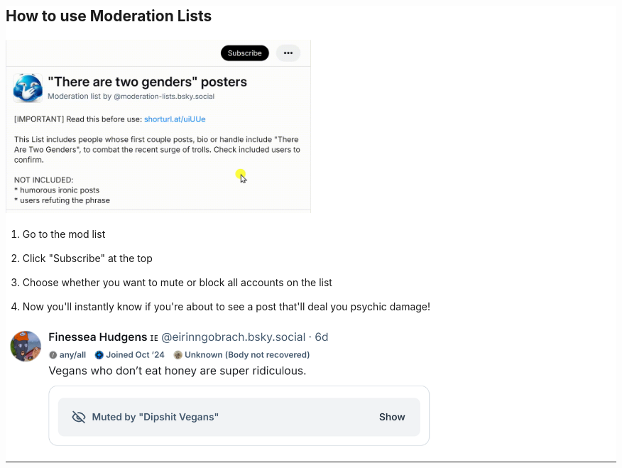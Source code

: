 ## How to use Moderation Lists

<img src="https://github.com/kimileta/darkalley/blob/main/mutemod.gif" alt="Clicking subscribe and mute on a mod list" width="50%">

1. Go to the mod list

2. Click "Subscribe" at the top

3. Choose whether you want to mute or block all accounts on the list

4. Now you'll instantly know if you're about to see a post that'll deal you psychic damage!

<img src="https://github.com/kimileta/darkalley/blob/main/mutedscreenshot.png" alt="Finessea Hudgens quote skeeting an account muted by the Dipshit Vegans mod list" width="70%">   

---
